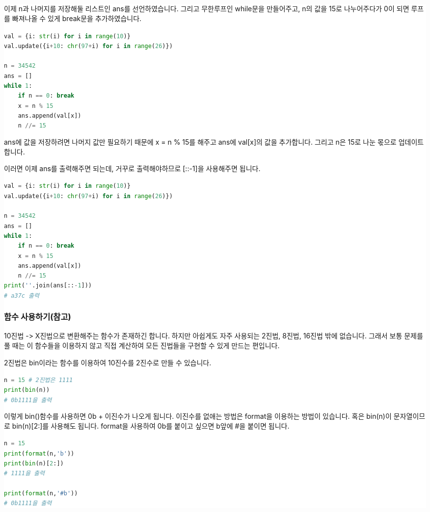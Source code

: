 이제 n과 나머지를 저장해둘 리스트인 ans를 선언하였습니다. 그리고 무한루프인 while문을 만들어주고, n의 값을 15로 나누어주다가 0이 되면 루프를 빠져나올 수 있게 break문을 추가하였습니다.

```python
val = {i: str(i) for i in range(10)}
val.update({i+10: chr(97+i) for i in range(26)})

n = 34542
ans = []
while 1:
    if n == 0: break
    x = n % 15
    ans.append(val[x])
    n //= 15
```

ans에 값을 저장하려면 나머지 값만 필요하기 때문에 x = n % 15를 해주고 ans에 val\[x\]의 값을 추가합니다. 그리고 n은 15로 나눈 몫으로 업데이트합니다.

이러면 이제 ans를 출력해주면 되는데, 거꾸로 출력해야하므로 \[::-1\]을 사용해주면 됩니다.

```python
val = {i: str(i) for i in range(10)}
val.update({i+10: chr(97+i) for i in range(26)})

n = 34542
ans = []
while 1:
    if n == 0: break
    x = n % 15
    ans.append(val[x])
    n //= 15
print(''.join(ans[::-1]))
# a37c 출력
```

### 함수 사용하기\(참고\)

10진법 -&gt; X진법으로 변환해주는 함수가 존재하긴 합니다. 하지만 아쉽게도 자주 사용되는 2진법, 8진법, 16진법 밖에 없습니다. 그래서 보통 문제를 풀 때는 이 함수들을 이용하지 않고 직접 계산하여 모든 진법들을 구현할 수 있게 만드는 편입니다.



2진법은 bin이라는 함수를 이용하여 10진수를 2진수로 만들 수 있습니다. 

```python
n = 15 # 2진법은 1111
print(bin(n))
# 0b1111을 출력
```

이렇게 bin\(\)함수를 사용하면 0b + 이진수가 나오게 됩니다. 이진수를 없애는 방법은 format을 이용하는 방법이 있습니다. 혹은 bin\(n\)이 문자열이므로 bin\(n\)\[2:\]를 사용해도 됩니다. format을 사용하여 0b를 붙이고 싶으면 b앞에 \#을 붙이면 됩니다.

```python
n = 15
print(format(n,'b'))
print(bin(n)[2:])
# 1111을 출력

print(format(n,'#b'))
# 0b1111을 출력
```
